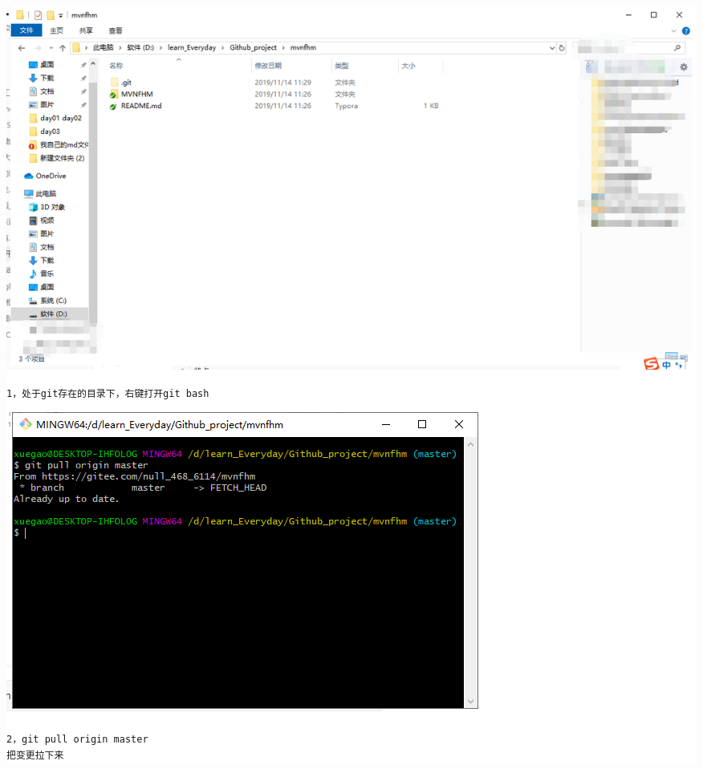 ![](%E5%9B%BE%E7%89%87%E6%94%B6%E9%9B%86/clone%201.png)

```
1，处于git存在的目录下，右键打开git bash
```

![](%E5%9B%BE%E7%89%87%E6%94%B6%E9%9B%86/clone2.png)

```
2，git pull origin master
把变更拉下来
```
